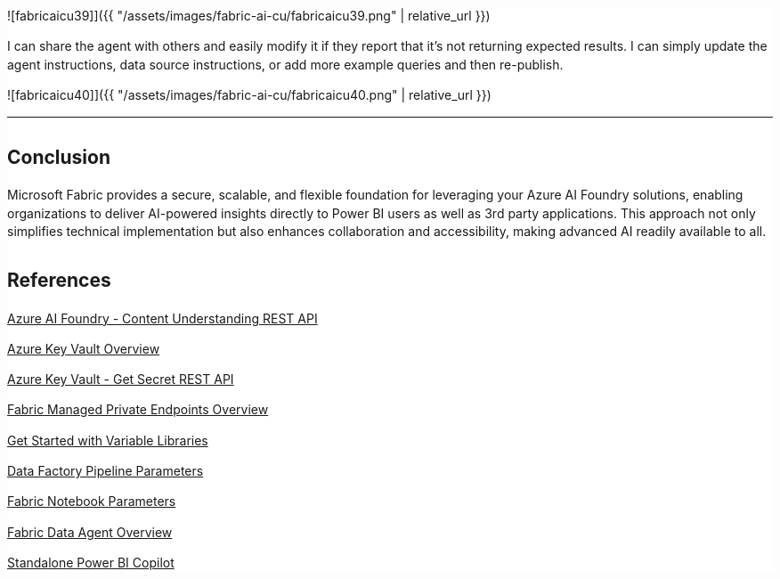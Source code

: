 ![fabricaicu39]]({{ "/assets/images/fabric-ai-cu/fabricaicu39.png" | relative_url }})

I can share the agent with others and easily modify it if they report that it’s not returning expected results. I can simply update the agent instructions, data source instructions, or add more example queries and then re-publish.

![fabricaicu40]]({{ "/assets/images/fabric-ai-cu/fabricaicu40.png" | relative_url }})

---

## Conclusion

Microsoft Fabric provides a secure, scalable, and flexible foundation for leveraging your Azure AI Foundry solutions, enabling organizations to deliver AI-powered insights directly to Power BI users as well as 3rd party applications. This approach not only simplifies technical implementation but also enhances collaboration and accessibility, making advanced AI readily available to all.

## References

[Azure AI Foundry - Content Understanding REST API](https://learn.microsoft.com/en-us/rest/api/content-understanding/)

[Azure Key Vault Overview](https://learn.microsoft.com/en-us/azure/key-vault/general/overview)

[Azure Key Vault - Get Secret REST API](https://learn.microsoft.com/en-us/rest/api/keyvault/secrets/get-secret/get-secret?view=rest-keyvault-secrets-2025-07-01&tabs=HTTP)

[Fabric Managed Private Endpoints Overview](https://learn.microsoft.com/en-us/fabric/security/security-managed-private-endpoints-overview)

[Get Started with Variable Libraries](https://learn.microsoft.com/en-us/fabric/cicd/variable-library/get-started-variable-libraries?tabs=home-page)

[Data Factory Pipeline Parameters](https://learn.microsoft.com/en-us/fabric/data-factory/parameters)

[Fabric Notebook Parameters](https://learn.microsoft.com/en-us/fabric/data-engineering/how-to-use-notebook)

[Fabric Data Agent Overview](https://learn.microsoft.com/en-us/fabric/data-science/concept-data-agent)

[Standalone Power BI Copilot](https://learn.microsoft.com/en-us/power-bi/create-reports/copilot-chat-with-data-standalone)